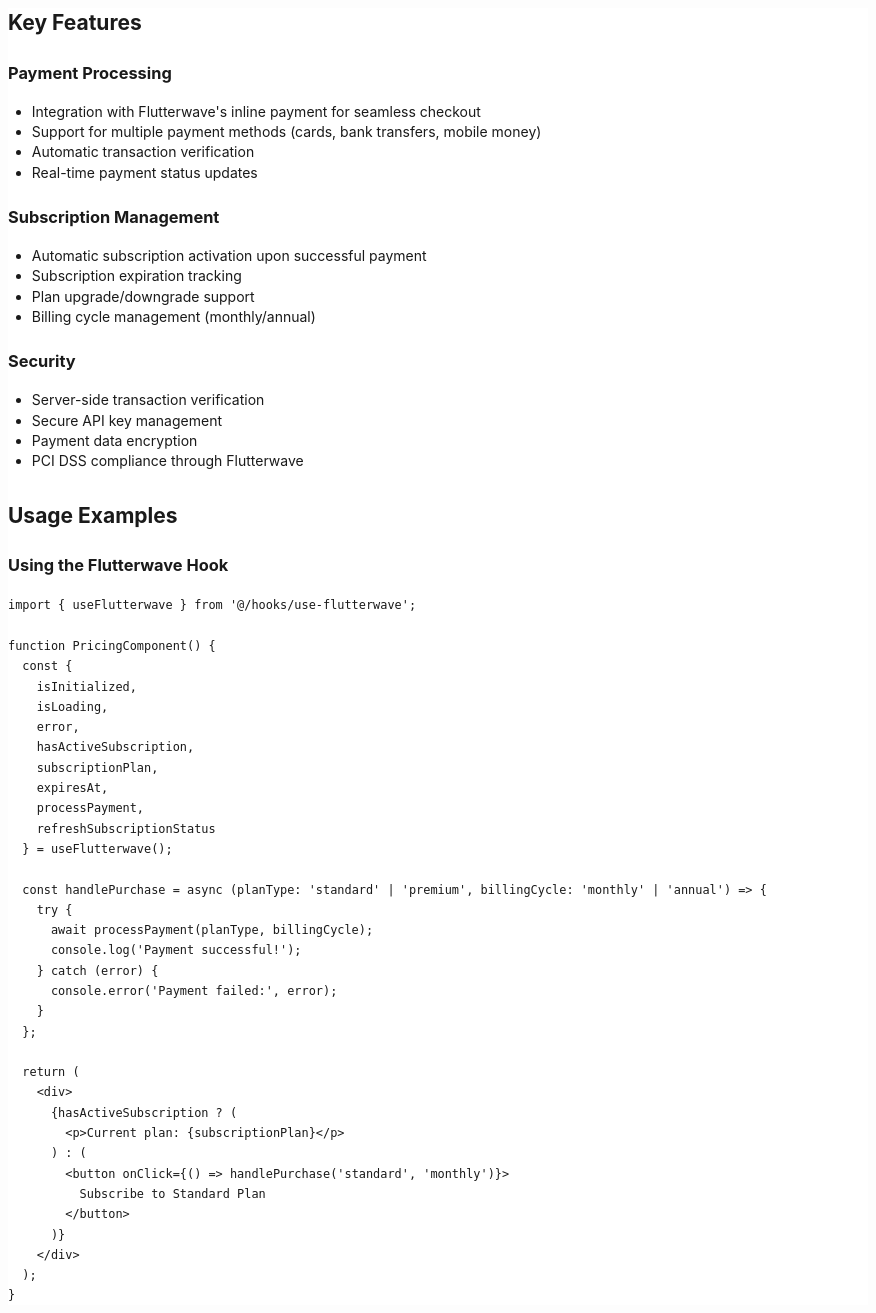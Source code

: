 ## Key Features

### Payment Processing
- Integration with Flutterwave's inline payment for seamless checkout
- Support for multiple payment methods (cards, bank transfers, mobile money)
- Automatic transaction verification
- Real-time payment status updates

### Subscription Management
- Automatic subscription activation upon successful payment
- Subscription expiration tracking
- Plan upgrade/downgrade support
- Billing cycle management (monthly/annual)

### Security
- Server-side transaction verification
- Secure API key management
- Payment data encryption
- PCI DSS compliance through Flutterwave

## Usage Examples

### Using the Flutterwave Hook

```tsx
import { useFlutterwave } from '@/hooks/use-flutterwave';

function PricingComponent() {
  const {
    isInitialized,
    isLoading,
    error,
    hasActiveSubscription,
    subscriptionPlan,
    expiresAt,
    processPayment,
    refreshSubscriptionStatus
  } = useFlutterwave();

  const handlePurchase = async (planType: 'standard' | 'premium', billingCycle: 'monthly' | 'annual') => {
    try {
      await processPayment(planType, billingCycle);
      console.log('Payment successful!');
    } catch (error) {
      console.error('Payment failed:', error);
    }
  };

  return (
    <div>
      {hasActiveSubscription ? (
        <p>Current plan: {subscriptionPlan}</p>
      ) : (
        <button onClick={() => handlePurchase('standard', 'monthly')}>
          Subscribe to Standard Plan
        </button>
      )}
    </div>
  );
}
```